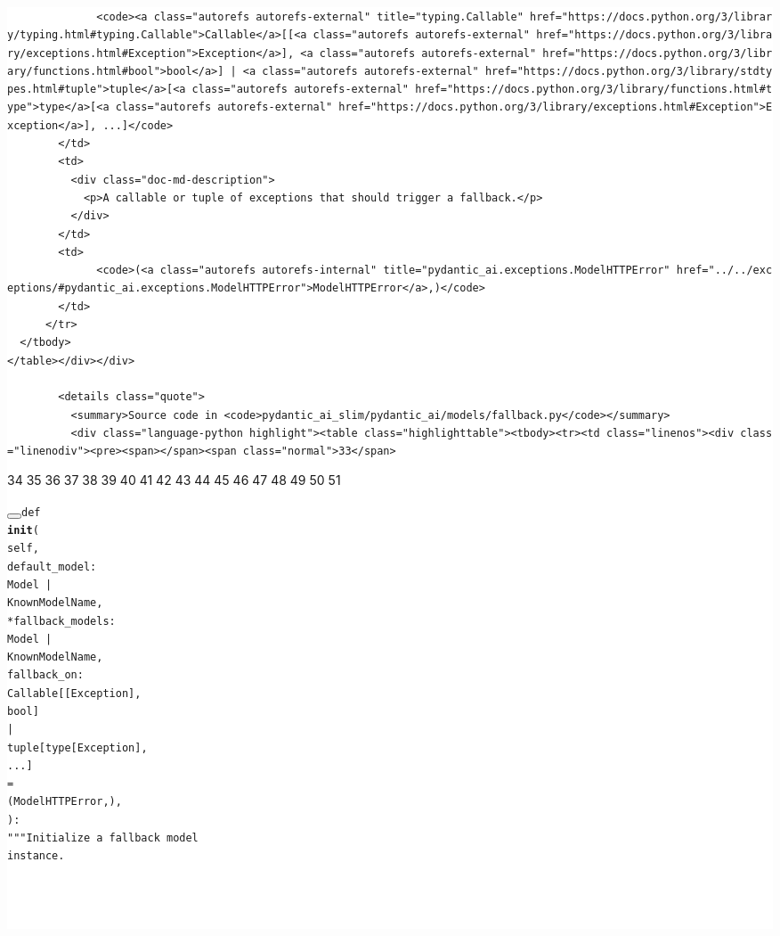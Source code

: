                   <code><a class="autorefs autorefs-external" title="typing.Callable" href="https://docs.python.org/3/library/typing.html#typing.Callable">Callable</a>[[<a class="autorefs autorefs-external" href="https://docs.python.org/3/library/exceptions.html#Exception">Exception</a>], <a class="autorefs autorefs-external" href="https://docs.python.org/3/library/functions.html#bool">bool</a>] | <a class="autorefs autorefs-external" href="https://docs.python.org/3/library/stdtypes.html#tuple">tuple</a>[<a class="autorefs autorefs-external" href="https://docs.python.org/3/library/functions.html#type">type</a>[<a class="autorefs autorefs-external" href="https://docs.python.org/3/library/exceptions.html#Exception">Exception</a>], ...]</code>
            </td>
            <td>
              <div class="doc-md-description">
                <p>A callable or tuple of exceptions that should trigger a fallback.</p>
              </div>
            </td>
            <td>
                  <code>(<a class="autorefs autorefs-internal" title="pydantic_ai.exceptions.ModelHTTPError" href="../../exceptions/#pydantic_ai.exceptions.ModelHTTPError">ModelHTTPError</a>,)</code>
            </td>
          </tr>
      </tbody>
    </table></div></div>

            <details class="quote">
              <summary>Source code in <code>pydantic_ai_slim/pydantic_ai/models/fallback.py</code></summary>
              <div class="language-python highlight"><table class="highlighttable"><tbody><tr><td class="linenos"><div class="linenodiv"><pre><span></span><span class="normal">33</span>
<span class="normal">34</span>
<span class="normal">35</span>
<span class="normal">36</span>
<span class="normal">37</span>
<span class="normal">38</span>
<span class="normal">39</span>
<span class="normal">40</span>
<span class="normal">41</span>
<span class="normal">42</span>
<span class="normal">43</span>
<span class="normal">44</span>
<span class="normal">45</span>
<span class="normal">46</span>
<span class="normal">47</span>
<span class="normal">48</span>
<span class="normal">49</span>
<span class="normal">50</span>
<span class="normal">51</span></pre></div></td><td class="code"><div><pre id="__code_2"><span></span><button class="md-clipboard md-icon" title="Copy to clipboard" data-clipboard-target="#__code_2 > code"></button><code><span class="k">def</span><span class="w"> </span><span class="fm">__init__</span><span class="p">(</span>
    <span class="bp">self</span><span class="p">,</span>
    <span class="n">default_model</span><span class="p">:</span> <span class="n">Model</span> <span class="o">|</span> <span class="n">KnownModelName</span><span class="p">,</span>
    <span class="o">*</span><span class="n">fallback_models</span><span class="p">:</span> <span class="n">Model</span> <span class="o">|</span> <span class="n">KnownModelName</span><span class="p">,</span>
    <span class="n">fallback_on</span><span class="p">:</span> <span class="n">Callable</span><span class="p">[[</span><span class="ne">Exception</span><span class="p">],</span> <span class="nb">bool</span><span class="p">]</span> <span class="o">|</span> <span class="nb">tuple</span><span class="p">[</span><span class="nb">type</span><span class="p">[</span><span class="ne">Exception</span><span class="p">],</span> <span class="o">...</span><span class="p">]</span> <span class="o">=</span> <span class="p">(</span><span class="n">ModelHTTPError</span><span class="p">,),</span>
<span class="p">):</span>
<span class="w">    </span><span class="sd">"""Initialize a fallback model instance.</span>

